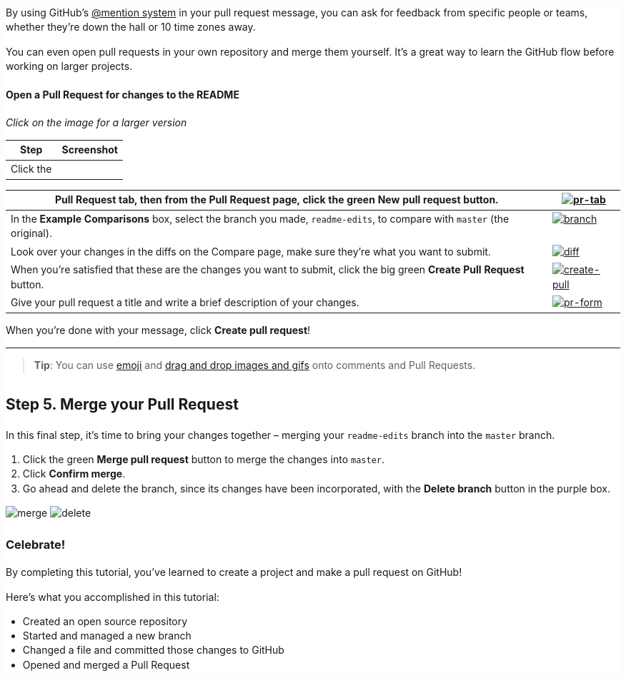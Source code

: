 By using GitHub’s [@mention system](https://help.github.com/articles/about-writing-and-formatting-on-github/#text-formatting-toolbar)  in your pull request message, you can ask for feedback from specific  people or teams, whether they’re down the hall or 10 time zones away.

You can even open pull requests in your own repository and merge them  yourself. It’s a great way to learn the GitHub flow before working on  larger projects.

#### Open a Pull Request for changes to the README

*Click on the image for a larger version*

| Step      | Screenshot |
| --------- | ---------- |
| Click the |            |

| **Pull Request** tab, then from the Pull Request page, click the green **New pull request** button. | [![pr-tab](https://guides.github.com/activities/hello-world/pr-tab.gif)](https://guides.github.com/activities/hello-world/pr-tab.gif) |
| ------------------------------------------------------------ | ------------------------------------------------------------ |
| In the **Example Comparisons** box, select the branch you made, `readme-edits`, to compare with `master` (the original). | [![branch](https://guides.github.com/activities/hello-world/pick-branch.png)](https://guides.github.com/activities/hello-world/pick-branch.png) |
| Look over your changes in the diffs on the Compare page, make sure they’re what you want to submit. | [![diff](https://guides.github.com/activities/hello-world/diff.png)](https://guides.github.com/activities/hello-world/diff.png) |
| When you’re satisfied that these are the changes you want to submit, click the big green **Create Pull Request** button. | [![create-pull](https://guides.github.com/activities/hello-world/create-pr.png)](https://guides.github.com/activities/hello-world/create-pr.png) |
| Give your pull request a title and write a brief description of your changes. | [![pr-form](https://guides.github.com/activities/hello-world/pr-form.png)](https://guides.github.com/activities/hello-world/pr-form.png) |

When you’re done with your message, click **Create pull request**!

------

> **Tip**: You can use [emoji](https://help.github.com/articles/basic-writing-and-formatting-syntax/#using-emoji) and [drag and drop images and gifs](https://help.github.com/articles/file-attachments-on-issues-and-pull-requests/) onto comments and Pull Requests.

## Step 5. Merge your Pull Request

In this final step, it’s time to bring your changes together – merging your `readme-edits` branch into the `master` branch.

1. Click the green **Merge pull request** button to merge the changes into `master`.
2. Click **Confirm merge**.
3. Go ahead and delete the branch, since its changes have been incorporated, with the **Delete branch** button in the purple box.

![merge](https://guides.github.com/activities/hello-world/merge-button.png) ![delete](https://guides.github.com/activities/hello-world/delete-button.png)

### Celebrate!

By completing this tutorial, you’ve learned to create a project and make a pull request on GitHub!

Here’s what you accomplished in this tutorial:

- Created an open source repository
- Started and managed a new branch
- Changed a file and committed those changes to GitHub
- Opened and merged a Pull Request
